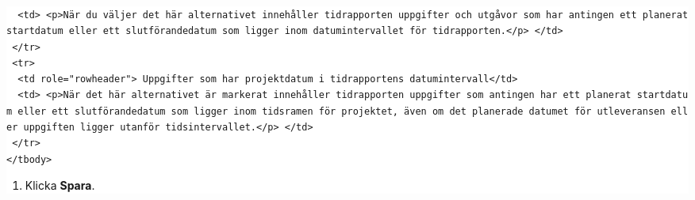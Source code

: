       <td> <p>När du väljer det här alternativet innehåller tidrapporten uppgifter och utgåvor som har antingen ett planerat startdatum eller ett slutförandedatum som ligger inom datumintervallet för tidrapporten.</p> </td> 
     </tr> 
     <tr> 
      <td role="rowheader"> Uppgifter som har projektdatum i tidrapportens datumintervall</td> 
      <td> <p>När det här alternativet är markerat innehåller tidrapporten uppgifter som antingen har ett planerat startdatum eller ett slutförandedatum som ligger inom tidsramen för projektet, även om det planerade datumet för utleveransen eller uppgiften ligger utanför tidsintervallet.</p> </td> 
     </tr> 
    </tbody> 
   </table>

1. Klicka **Spara**.
